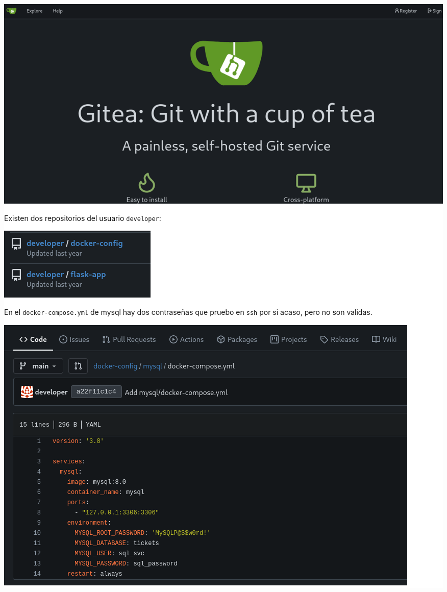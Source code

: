 ![gitea.png](Images/gitea.png)

Existen dos repositorios del usuario `developer`:

![repos.png](Images/repos.png)

En el `docker-compose.yml` de mysql hay dos contraseñas que pruebo en `ssh` por si acaso, pero no son validas.

![pass.png](Images/pass.png)
